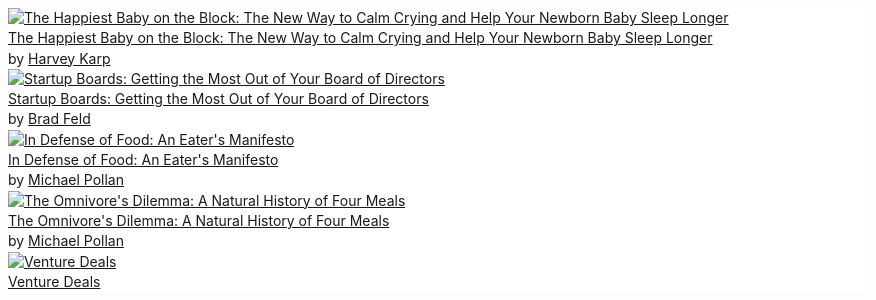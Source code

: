</div>
<div class="gr_custom_each_container_1548102898">
    <div class="gr_custom_book_container_1548102898">
      <a title="The Happiest Baby on the Block: The New Way to Calm Crying and Help Your Newborn Baby Sleep Longer" rel="nofollow" href="https://www.goodreads.com/review/show/1455175189?utm_medium=api&amp;utm_source=custom_widget"><img alt="The Happiest Baby on the Block: The New Way to Calm Crying and Help Your Newborn Baby Sleep Longer" border="0" src="https://images.gr-assets.com/books/1444680900s/25387382.jpg" /></a>
    </div>
    <div class="gr_custom_title_1548102898">
      <a rel="nofollow" href="https://www.goodreads.com/review/show/1455175189?utm_medium=api&amp;utm_source=custom_widget">The Happiest Baby on the Block: The New Way to Calm Crying and Help Your Newborn Baby Sleep Longer</a>
    </div>
    <div class="gr_custom_author_1548102898">
      by <a rel="nofollow" href="https://www.goodreads.com/author/show/1017070.Harvey_Karp">Harvey Karp</a>
    </div>
</div>
<div class="gr_custom_each_container_1548102898">
    <div class="gr_custom_book_container_1548102898">
      <a title="Startup Boards: Getting the Most Out of Your Board of Directors" rel="nofollow" href="https://www.goodreads.com/review/show/833179069?utm_medium=api&amp;utm_source=custom_widget"><img alt="Startup Boards: Getting the Most Out of Your Board of Directors" border="0" src="https://images.gr-assets.com/books/1386783092s/19378323.jpg" /></a>
    </div>
    <div class="gr_custom_title_1548102898">
      <a rel="nofollow" href="https://www.goodreads.com/review/show/833179069?utm_medium=api&amp;utm_source=custom_widget">Startup Boards: Getting the Most Out of Your Board of Directors</a>
    </div>
    <div class="gr_custom_author_1548102898">
      by <a rel="nofollow" href="https://www.goodreads.com/author/show/4395710.Brad_Feld">Brad Feld</a>
    </div>
</div>
<div class="gr_custom_each_container_1548102898">
    <div class="gr_custom_book_container_1548102898">
      <a title="In Defense of Food: An Eater's Manifesto" rel="nofollow" href="https://www.goodreads.com/review/show/809769162?utm_medium=api&amp;utm_source=custom_widget"><img alt="In Defense of Food: An Eater's Manifesto" border="0" src="https://images.gr-assets.com/books/1442538739s/315425.jpg" /></a>
    </div>
    <div class="gr_custom_title_1548102898">
      <a rel="nofollow" href="https://www.goodreads.com/review/show/809769162?utm_medium=api&amp;utm_source=custom_widget">In Defense of Food: An Eater's Manifesto</a>
    </div>
    <div class="gr_custom_author_1548102898">
      by <a rel="nofollow" href="https://www.goodreads.com/author/show/2121.Michael_Pollan">Michael Pollan</a>
    </div>
</div>
<div class="gr_custom_each_container_1548102898">
    <div class="gr_custom_book_container_1548102898">
      <a title="The Omnivore's Dilemma: A Natural History of Four Meals" rel="nofollow" href="https://www.goodreads.com/review/show/809769052?utm_medium=api&amp;utm_source=custom_widget"><img alt="The Omnivore's Dilemma: A Natural History of Four Meals" border="0" src="https://images.gr-assets.com/books/1393804353s/3109.jpg" /></a>
    </div>
    <div class="gr_custom_title_1548102898">
      <a rel="nofollow" href="https://www.goodreads.com/review/show/809769052?utm_medium=api&amp;utm_source=custom_widget">The Omnivore's Dilemma: A Natural History of Four Meals</a>
    </div>
    <div class="gr_custom_author_1548102898">
      by <a rel="nofollow" href="https://www.goodreads.com/author/show/2121.Michael_Pollan">Michael Pollan</a>
    </div>
</div>
<div class="gr_custom_each_container_1548102898">
    <div class="gr_custom_book_container_1548102898">
      <a title="Venture Deals" rel="nofollow" href="https://www.goodreads.com/review/show/809767797?utm_medium=api&amp;utm_source=custom_widget"><img alt="Venture Deals" border="0" src="https://images.gr-assets.com/books/1356089559s/11865558.jpg" /></a>
    </div>
    <div class="gr_custom_title_1548102898">
      <a rel="nofollow" href="https://www.goodreads.com/review/show/809767797?utm_medium=api&amp;utm_source=custom_widget">Venture Deals</a>
    </div>